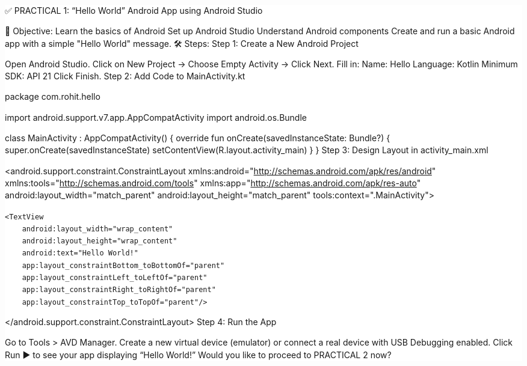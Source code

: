 ✅ PRACTICAL 1: “Hello World” Android App using Android Studio

🎯 Objective:
Learn the basics of Android
Set up Android Studio
Understand Android components
Create and run a basic Android app with a simple "Hello World" message.
🛠️ Steps:
Step 1: Create a New Android Project

Open Android Studio.
Click on New Project → Choose Empty Activity → Click Next.
Fill in:
Name: Hello
Language: Kotlin
Minimum SDK: API 21
Click Finish.
Step 2: Add Code to MainActivity.kt

package com.rohit.hello

import android.support.v7.app.AppCompatActivity
import android.os.Bundle

class MainActivity : AppCompatActivity() {
    override fun onCreate(savedInstanceState: Bundle?) {
        super.onCreate(savedInstanceState)
        setContentView(R.layout.activity_main)
    }
}
Step 3: Design Layout in activity_main.xml

<?xml version="1.0" encoding="utf-8"?>
<android.support.constraint.ConstraintLayout
    xmlns:android="http://schemas.android.com/apk/res/android"
    xmlns:tools="http://schemas.android.com/tools"
    xmlns:app="http://schemas.android.com/apk/res-auto"
    android:layout_width="match_parent"
    android:layout_height="match_parent"
    tools:context=".MainActivity">

    <TextView
        android:layout_width="wrap_content"
        android:layout_height="wrap_content"
        android:text="Hello World!"
        app:layout_constraintBottom_toBottomOf="parent"
        app:layout_constraintLeft_toLeftOf="parent"
        app:layout_constraintRight_toRightOf="parent"
        app:layout_constraintTop_toTopOf="parent"/>
</android.support.constraint.ConstraintLayout>
Step 4: Run the App

Go to Tools > AVD Manager.
Create a new virtual device (emulator) or connect a real device with USB Debugging enabled.
Click Run ▶️ to see your app displaying “Hello World!”
Would you like to proceed to PRACTICAL 2 now?
